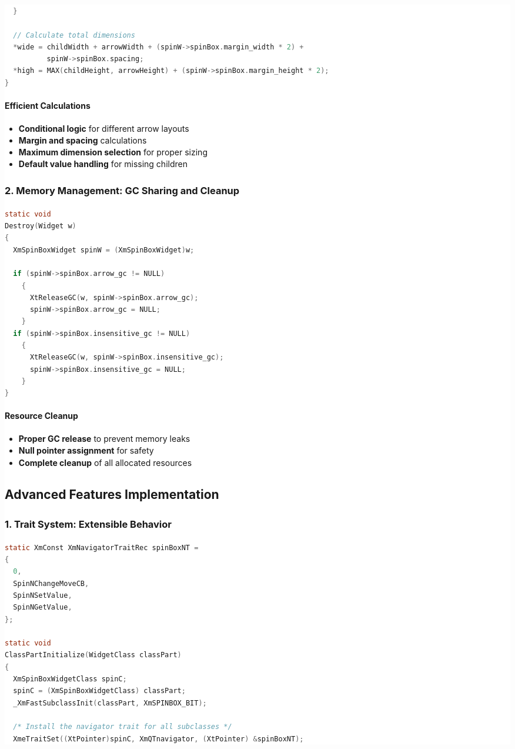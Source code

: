 ```c
  }
  
  // Calculate total dimensions
  *wide = childWidth + arrowWidth + (spinW->spinBox.margin_width * 2) + 
          spinW->spinBox.spacing;
  *high = MAX(childHeight, arrowHeight) + (spinW->spinBox.margin_height * 2);
}
```

#### **Efficient Calculations**
- **Conditional logic** for different arrow layouts
- **Margin and spacing** calculations
- **Maximum dimension selection** for proper sizing
- **Default value handling** for missing children

### 2. Memory Management: GC Sharing and Cleanup

```c
static void
Destroy(Widget w)
{
  XmSpinBoxWidget spinW = (XmSpinBoxWidget)w;
  
  if (spinW->spinBox.arrow_gc != NULL)
    {
      XtReleaseGC(w, spinW->spinBox.arrow_gc);
      spinW->spinBox.arrow_gc = NULL;
    }
  if (spinW->spinBox.insensitive_gc != NULL)
    {
      XtReleaseGC(w, spinW->spinBox.insensitive_gc);
      spinW->spinBox.insensitive_gc = NULL;
    }
}
```

#### **Resource Cleanup**
- **Proper GC release** to prevent memory leaks
- **Null pointer assignment** for safety
- **Complete cleanup** of all allocated resources

## Advanced Features Implementation

### 1. Trait System: Extensible Behavior

```c
static XmConst XmNavigatorTraitRec spinBoxNT =
{
  0,
  SpinNChangeMoveCB,
  SpinNSetValue,
  SpinNGetValue,
};

static void
ClassPartInitialize(WidgetClass classPart)
{
  XmSpinBoxWidgetClass spinC;
  spinC = (XmSpinBoxWidgetClass) classPart;
  _XmFastSubclassInit(classPart, XmSPINBOX_BIT);
  
  /* Install the navigator trait for all subclasses */
  XmeTraitSet((XtPointer)spinC, XmQTnavigator, (XtPointer) &spinBoxNT);
```